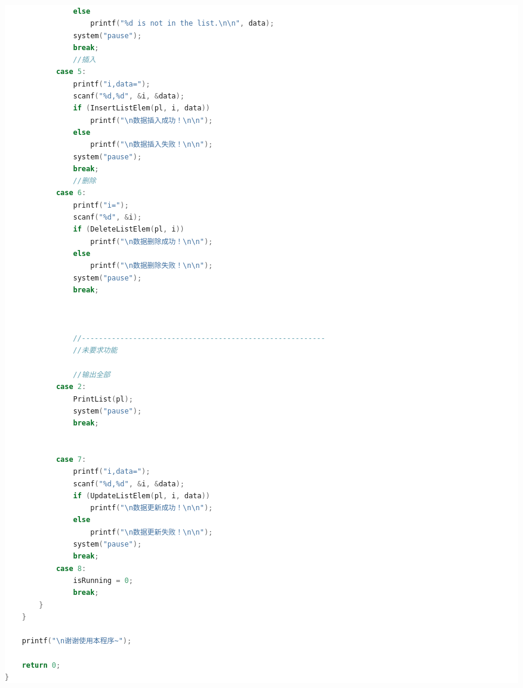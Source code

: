 ```C++
                else
                    printf("%d is not in the list.\n\n", data);
                system("pause");
                break;
                //插入
            case 5:
                printf("i,data=");
                scanf("%d,%d", &i, &data);
                if (InsertListElem(pl, i, data))
                    printf("\n数据插入成功！\n\n");
                else
                    printf("\n数据插入失败！\n\n");
                system("pause");
                break;
                //删除
            case 6:
                printf("i=");
                scanf("%d", &i);
                if (DeleteListElem(pl, i))
                    printf("\n数据删除成功！\n\n");
                else
                    printf("\n数据删除失败！\n\n");
                system("pause");
                break;



                //---------------------------------------------------------
                //未要求功能

                //输出全部
            case 2:
                PrintList(pl);
                system("pause");
                break;


            case 7:
                printf("i,data=");
                scanf("%d,%d", &i, &data);
                if (UpdateListElem(pl, i, data))
                    printf("\n数据更新成功！\n\n");
                else
                    printf("\n数据更新失败！\n\n");
                system("pause");
                break;
            case 8:
                isRunning = 0;
                break;
        }
    }

    printf("\n谢谢使用本程序~");

    return 0;
}
```

